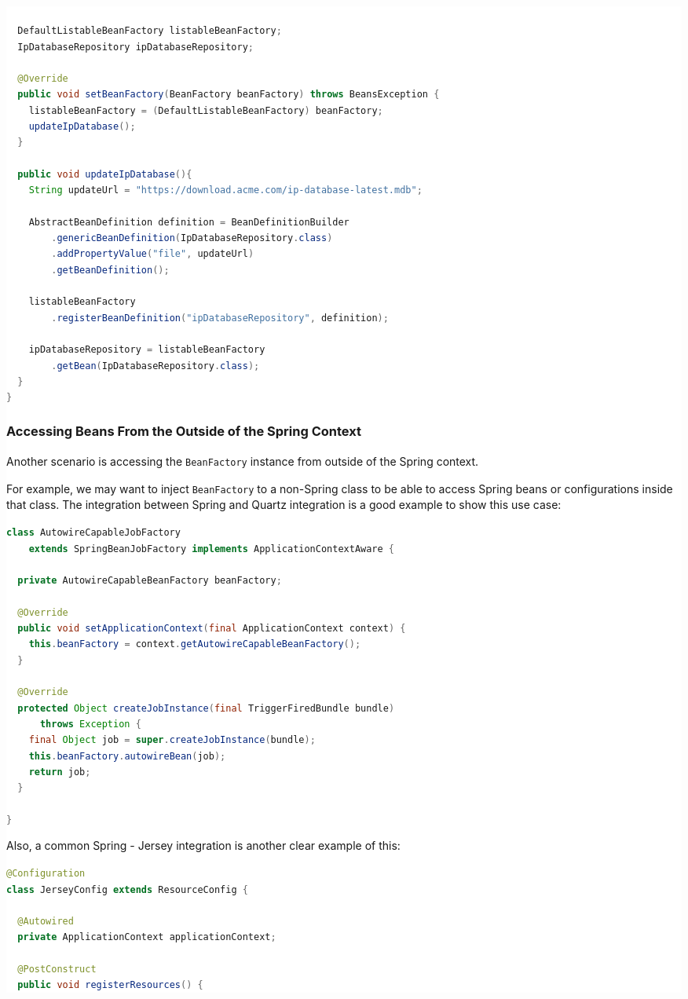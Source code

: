 ```java

  DefaultListableBeanFactory listableBeanFactory;
  IpDatabaseRepository ipDatabaseRepository;

  @Override
  public void setBeanFactory(BeanFactory beanFactory) throws BeansException {
    listableBeanFactory = (DefaultListableBeanFactory) beanFactory;
    updateIpDatabase();
  }

  public void updateIpDatabase(){
    String updateUrl = "https://download.acme.com/ip-database-latest.mdb";

    AbstractBeanDefinition definition = BeanDefinitionBuilder
        .genericBeanDefinition(IpDatabaseRepository.class)
        .addPropertyValue("file", updateUrl)
        .getBeanDefinition();

    listableBeanFactory
        .registerBeanDefinition("ipDatabaseRepository", definition);

    ipDatabaseRepository = listableBeanFactory
        .getBean(IpDatabaseRepository.class);
  }
}
```
### Accessing Beans From the Outside of the Spring Context
Another scenario is accessing the `BeanFactory` instance from outside of the Spring context.

For example, we may want to inject `BeanFactory` to a non-Spring class to be able to access Spring beans or configurations inside that class. The integration between Spring and Quartz integration is a good example to show this use case:

```java
class AutowireCapableJobFactory
    extends SpringBeanJobFactory implements ApplicationContextAware {

  private AutowireCapableBeanFactory beanFactory;

  @Override
  public void setApplicationContext(final ApplicationContext context) {
    this.beanFactory = context.getAutowireCapableBeanFactory();
  }

  @Override
  protected Object createJobInstance(final TriggerFiredBundle bundle)
      throws Exception {
    final Object job = super.createJobInstance(bundle);
    this.beanFactory.autowireBean(job);
    return job;
  }

}
```
Also, a common Spring - Jersey integration is another clear example of this:
```java
@Configuration
class JerseyConfig extends ResourceConfig {

  @Autowired
  private ApplicationContext applicationContext;

  @PostConstruct
  public void registerResources() {
```